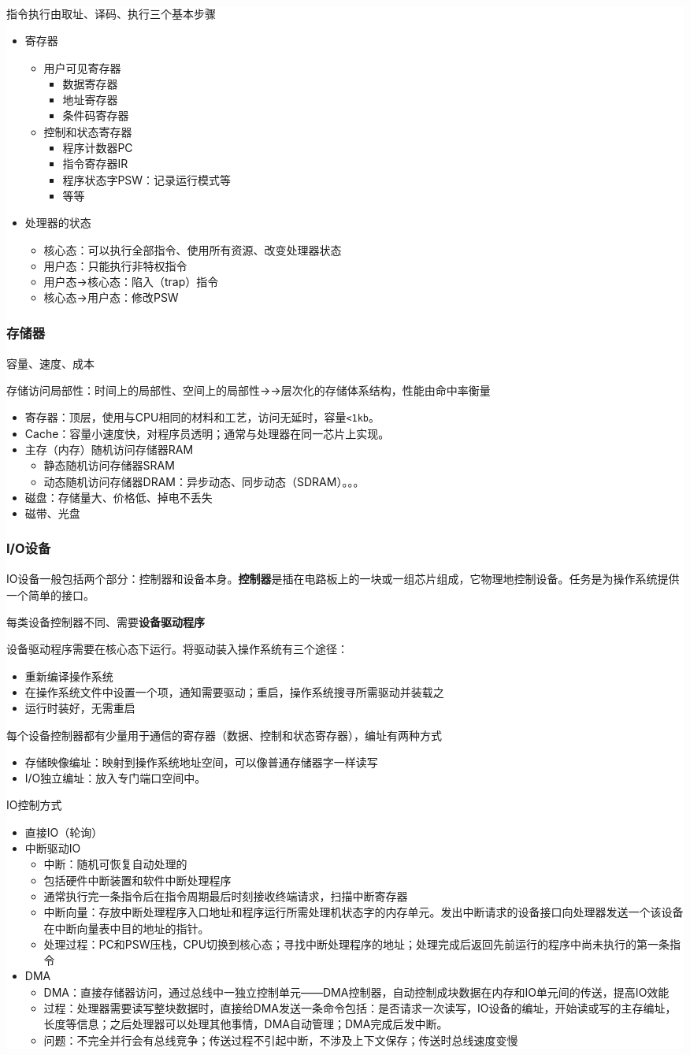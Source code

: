 指令执行由取址、译码、执行三个基本步骤

* 寄存器 
    * 用户可见寄存器
        * 数据寄存器
        * 地址寄存器
        * 条件码寄存器
    * 控制和状态寄存器
        * 程序计数器PC
        * 指令寄存器IR
        * 程序状态字PSW：记录运行模式等
        * 等等

* 处理器的状态
    * 核心态：可以执行全部指令、使用所有资源、改变处理器状态
    * 用户态：只能执行非特权指令
    * 用户态→核心态：陷入（trap）指令
    * 核心态→用户态：修改PSW

### 存储器
容量、速度、成本

存储访问局部性：时间上的局部性、空间上的局部性→→层次化的存储体系结构，性能由命中率衡量

* 寄存器：顶层，使用与CPU相同的材料和工艺，访问无延时，容量`<1kb`。
* Cache：容量小速度快，对程序员透明；通常与处理器在同一芯片上实现。
* 主存（内存）随机访问存储器RAM
    * 静态随机访问存储器SRAM
    * 动态随机访问存储器DRAM：异步动态、同步动态（SDRAM）。。。
* 磁盘：存储量大、价格低、掉电不丢失
* 磁带、光盘

### I/O设备
IO设备一般包括两个部分：控制器和设备本身。**控制器**是插在电路板上的一块或一组芯片组成，它物理地控制设备。任务是为操作系统提供一个简单的接口。

每类设备控制器不同、需要**设备驱动程序**

设备驱动程序需要在核心态下运行。将驱动装入操作系统有三个途径：
* 重新编译操作系统
* 在操作系统文件中设置一个项，通知需要驱动；重启，操作系统搜寻所需驱动并装载之
* 运行时装好，无需重启

每个设备控制器都有少量用于通信的寄存器（数据、控制和状态寄存器），编址有两种方式
* 存储映像编址：映射到操作系统地址空间，可以像普通存储器字一样读写
* I/O独立编址：放入专门端口空间中。

IO控制方式
* 直接IO（轮询）
* 中断驱动IO
    * 中断：随机可恢复自动处理的
    * 包括硬件中断装置和软件中断处理程序
    * 通常执行完一条指令后在指令周期最后时刻接收终端请求，扫描中断寄存器
    * 中断向量：存放中断处理程序入口地址和程序运行所需处理机状态字的内存单元。发出中断请求的设备接口向处理器发送一个该设备在中断向量表中目的地址的指针。
    * 处理过程：PC和PSW压栈，CPU切换到核心态；寻找中断处理程序的地址；处理完成后返回先前运行的程序中尚未执行的第一条指令
* DMA
    * DMA：直接存储器访问，通过总线中一独立控制单元——DMA控制器，自动控制成块数据在内存和IO单元间的传送，提高IO效能
    * 过程：处理器需要读写整块数据时，直接给DMA发送一条命令包括：是否请求一次读写，IO设备的编址，开始读或写的主存编址，长度等信息；之后处理器可以处理其他事情，DMA自动管理；DMA完成后发中断。
    * 问题：不完全并行会有总线竞争；传送过程不引起中断，不涉及上下文保存；传送时总线速度变慢
